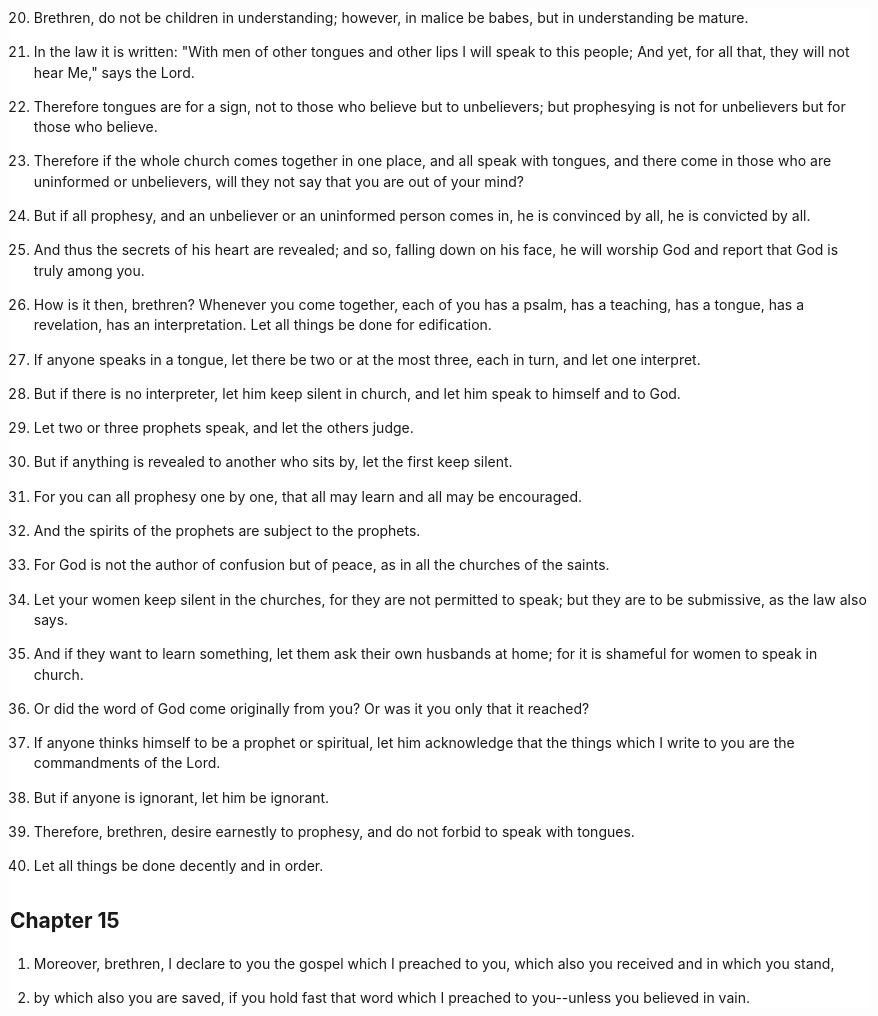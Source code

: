 20. Brethren, do not be children in understanding; however, in malice be babes, but in understanding be mature.

21. In the law it is written: "With men of other tongues and other lips I will speak to this people; And yet, for all that, they will not hear Me," says the Lord.

22. Therefore tongues are for a sign, not to those who believe but to unbelievers; but prophesying is not for unbelievers but for those who believe.

23. Therefore if the whole church comes together in one place, and all speak with tongues, and there come in those who are uninformed or unbelievers, will they not say that you are out of your mind?

24. But if all prophesy, and an unbeliever or an uninformed person comes in, he is convinced by all, he is convicted by all.

25. And thus the secrets of his heart are revealed; and so, falling down on his face, he will worship God and report that God is truly among you.

26. How is it then, brethren? Whenever you come together, each of you has a psalm, has a teaching, has a tongue, has a revelation, has an interpretation. Let all things be done for edification.

27. If anyone speaks in a tongue, let there be two or at the most three, each in turn, and let one interpret.

28. But if there is no interpreter, let him keep silent in church, and let him speak to himself and to God.

29. Let two or three prophets speak, and let the others judge.

30. But if anything is revealed to another who sits by, let the first keep silent.

31. For you can all prophesy one by one, that all may learn and all may be encouraged.

32. And the spirits of the prophets are subject to the prophets.

33. For God is not the author of confusion but of peace, as in all the churches of the saints.

34. Let your women keep silent in the churches, for they are not permitted to speak; but they are to be submissive, as the law also says.

35. And if they want to learn something, let them ask their own husbands at home; for it is shameful for women to speak in church.

36. Or did the word of God come originally from you? Or was it you only that it reached?

37. If anyone thinks himself to be a prophet or spiritual, let him acknowledge that the things which I write to you are the commandments of the Lord.

38. But if anyone is ignorant, let him be ignorant.

39. Therefore, brethren, desire earnestly to prophesy, and do not forbid to speak with tongues.

40. Let all things be done decently and in order.

## Chapter 15

1. Moreover, brethren, I declare to you the gospel which I preached to you, which also you received and in which you stand,

2. by which also you are saved, if you hold fast that word which I preached to you--unless you believed in vain.
